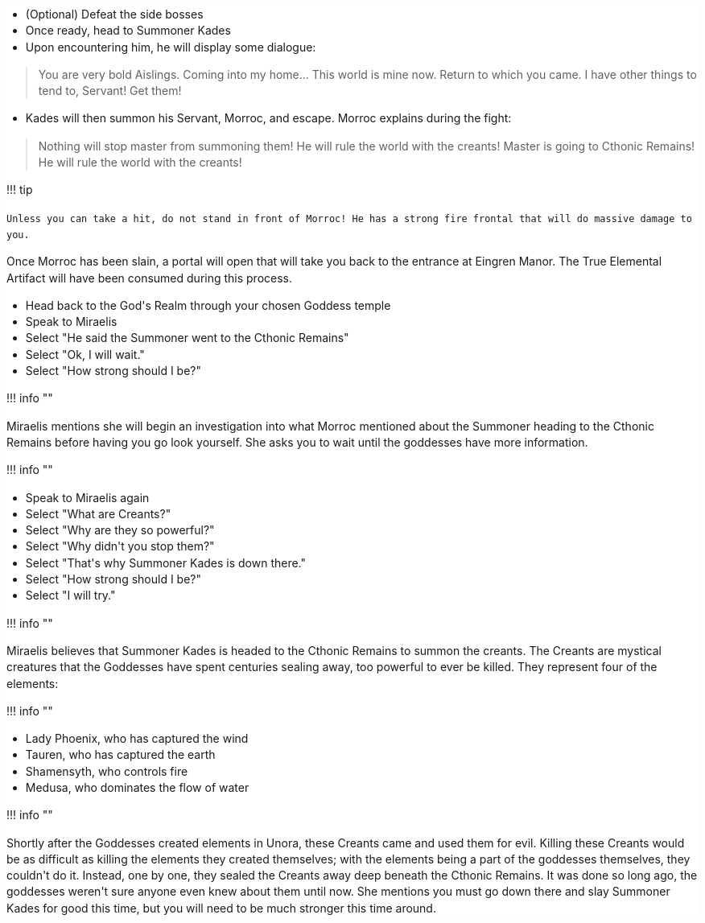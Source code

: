 - (Optional) Defeat the side bosses
- Once ready, head to Summoner Kades
- Upon encountering him, he will display some dialogue:

> You are very bold Aislings. Coming into my home... This world is mine now. Return to which you came. I have other things to tend to, Servant! Get them!

- Kades will then summon his Servant, Morroc, and escape. Morroc explains during the fight:

> Nothing will stop master from summoning them! He will rule the world with the creants! Master is going to Cthonic Remains! He will rule the world with the creants!

!!! tip

    Unless you can take a hit, do not stand in front of Morroc! He has a strong fire frontal that will do massive damage to you.

Once Morroc has been slain, a portal will open that will take you back to the entrance at Eingren Manor. The True Elemental Artifact will have been consumed during this process.

- Head back to the God's Realm through your chosen Goddess temple
- Speak to Miraelis
- Select "He said the Summoner went to the Cthonic Remains"
- Select "Ok, I will wait."
- Select "How strong should I be?"

!!! info ""

Miraelis mentions she will begin an investigation into what Morroc mentioned about the Summoner heading to the Cthonic Remains before having you go look yourself. She asks you to wait until the goddesses have more information.

!!! info ""

- Speak to Miraelis again
- Select "What are Creants?"
- Select "Why are they so powerful?"
- Select "Why didn't you stop them?"
- Select "That's why Summoner Kades is down there."
- Select "How strong should I be?"
- Select "I will try."

!!! info ""

Miraelis believes that Summoner Kades is headed to the Cthonic Remains to summon the creants. The Creants are mystical creatures that the Goddesses have spent centuries sealing away, too powerful to ever be killed. They represent four of the elements:

!!! info ""

- Lady Phoenix, who has captured the wind
- Tauren, who has captured the earth
- Shamensyth, who controls fire
- Medusa, who dominates the flow of water

!!! info ""

Shortly after the Goddesses created elements in Unora, these Creants came and used them for evil. Killing these Creants would be as difficult as killing the elements they created themselves; with the elements being a part of the goddesses themselves, they couldn't do it. Instead, one by one, they sealed the Creants away deep beneath the Cthonic Remains. It was done so long ago, the goddesses weren't sure anyone even knew about them until now. She mentions you must go down there and slay Summoner Kades for good this time, but you will need to be much stronger this time around.
